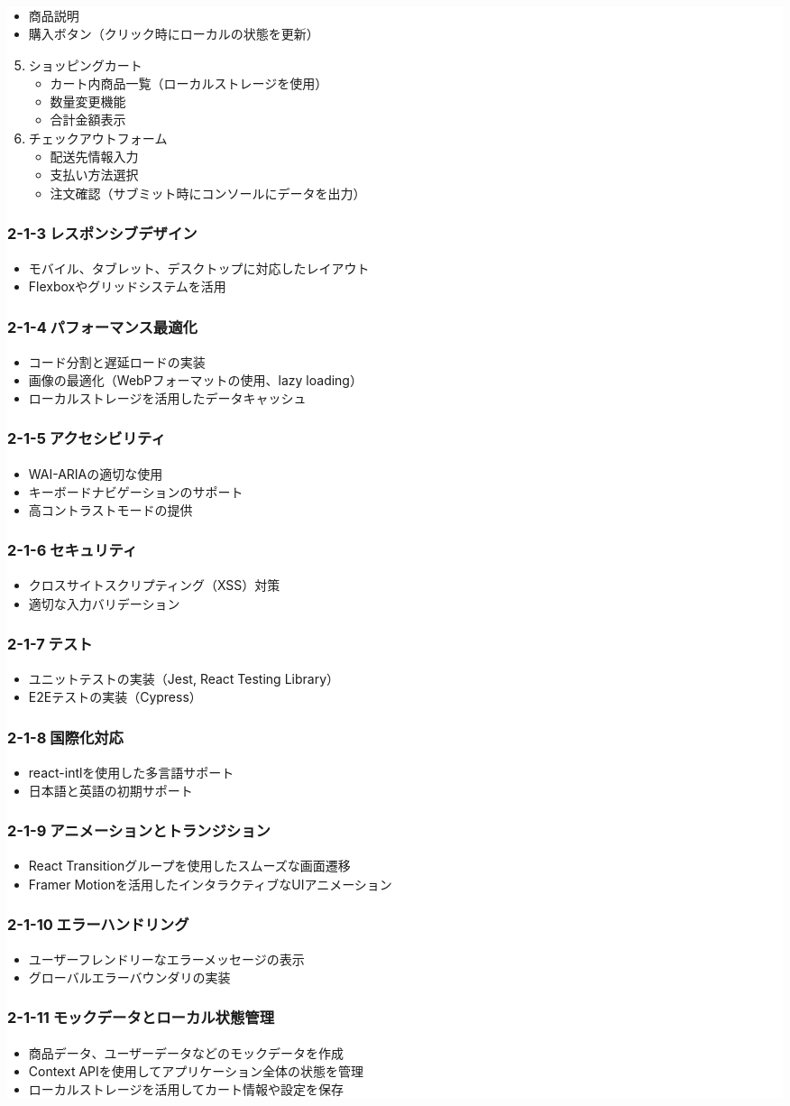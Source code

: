    - 商品説明
   - 購入ボタン（クリック時にローカルの状態を更新）
5. ショッピングカート
   - カート内商品一覧（ローカルストレージを使用）
   - 数量変更機能
   - 合計金額表示
6. チェックアウトフォーム
   - 配送先情報入力
   - 支払い方法選択
   - 注文確認（サブミット時にコンソールにデータを出力）

### 2-1-3 レスポンシブデザイン
- モバイル、タブレット、デスクトップに対応したレイアウト
- Flexboxやグリッドシステムを活用

### 2-1-4 パフォーマンス最適化
- コード分割と遅延ロードの実装
- 画像の最適化（WebPフォーマットの使用、lazy loading）
- ローカルストレージを活用したデータキャッシュ

### 2-1-5 アクセシビリティ
- WAI-ARIAの適切な使用
- キーボードナビゲーションのサポート
- 高コントラストモードの提供

### 2-1-6 セキュリティ
- クロスサイトスクリプティング（XSS）対策
- 適切な入力バリデーション

### 2-1-7 テスト
- ユニットテストの実装（Jest, React Testing Library）
- E2Eテストの実装（Cypress）

### 2-1-8 国際化対応
- react-intlを使用した多言語サポート
- 日本語と英語の初期サポート

### 2-1-9 アニメーションとトランジション
- React Transitionグループを使用したスムーズな画面遷移
- Framer Motionを活用したインタラクティブなUIアニメーション

### 2-1-10 エラーハンドリング
- ユーザーフレンドリーなエラーメッセージの表示
- グローバルエラーバウンダリの実装

### 2-1-11 モックデータとローカル状態管理
- 商品データ、ユーザーデータなどのモックデータを作成
- Context APIを使用してアプリケーション全体の状態を管理
- ローカルストレージを活用してカート情報や設定を保存
